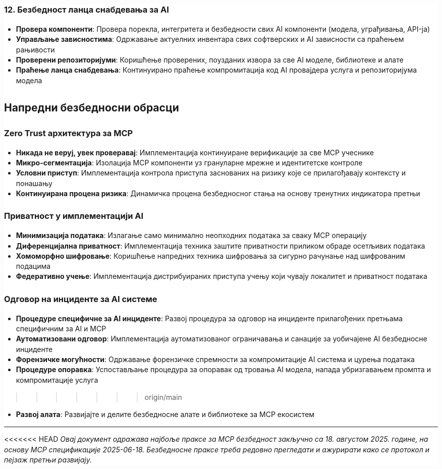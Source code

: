 ### 12. Безбедност ланца снабдевања за AI
- **Провера компоненти**: Провера порекла, интегритета и безбедности свих AI компоненти (модела, уграђивања, API-ја)
- **Управљање зависностима**: Одржавање актуелних инвентара свих софтверских и AI зависности са праћењем рањивости
- **Проверени репозиторијуми**: Коришћење проверених, поузданих извора за све AI моделе, библиотеке и алате
- **Праћење ланца снабдевања**: Континуирано праћење компромитација код AI провајдера услуга и репозиторијума модела

## Напредни безбедносни обрасци

### Zero Trust архитектура за MCP
- **Никада не веруј, увек проверавај**: Имплементација континуиране верификације за све MCP учеснике
- **Микро-сегментација**: Изолација MCP компоненти уз грануларне мрежне и идентитетске контроле
- **Условни приступ**: Имплементација контрола приступа заснованих на ризику које се прилагођавају контексту и понашању
- **Континуирана процена ризика**: Динамичка процена безбедносног стања на основу тренутних индикатора претњи

### Приватност у имплементацији AI
- **Минимизација података**: Излагање само минимално неопходних података за сваку MCP операцију
- **Диференцијална приватност**: Имплементација техника заштите приватности приликом обраде осетљивих података
- **Хомоморфно шифровање**: Коришћење напредних техника шифровања за сигурно рачунање над шифрованим подацима
- **Федеративно учење**: Имплементација дистрибуираних приступа учењу који чувају локалитет и приватност података

### Одговор на инциденте за AI системе
- **Процедуре специфичне за AI инциденте**: Развој процедура за одговор на инциденте прилагођених претњама специфичним за AI и MCP
- **Аутоматизовани одговор**: Имплементација аутоматизованог ограничавања и санације за уобичајене AI безбедносне инциденте  
- **Форензичке могућности**: Одржавање форензичке спремности за компромитације AI система и цурења података
- **Процедуре опоравка**: Успостављање процедура за опоравак од тровања AI модела, напада убризгавањем промпта и компромитације услуга


>>>>>>> origin/main
- **Развој алата**: Развијајте и делите безбедносне алате и библиотеке за MCP екосистем

---

<<<<<<< HEAD
*Овај документ одражава најбоље праксе за MCP безбедност закључно са 18. августом 2025. године, на основу MCP спецификације 2025-06-18. Безбедносне праксе треба редовно прегледати и ажурирати како се протокол и пејзаж претњи развијају.*
